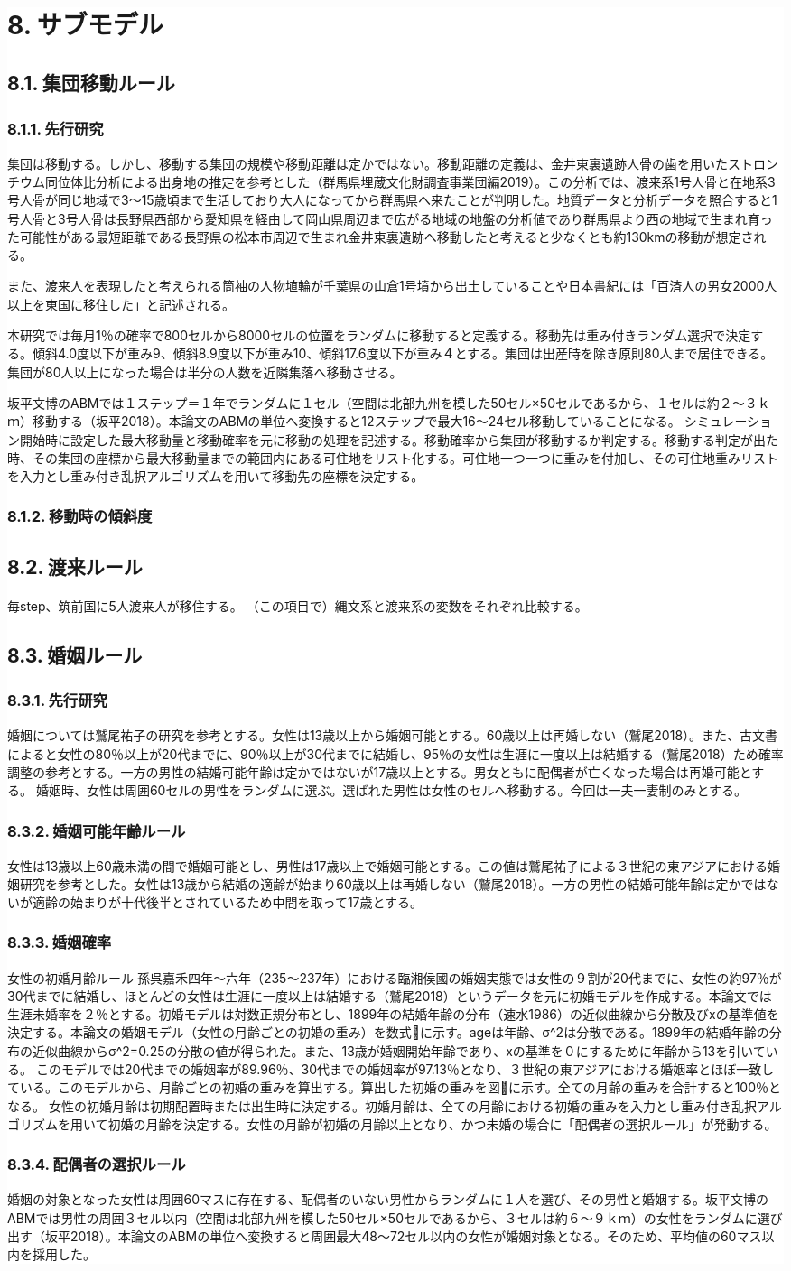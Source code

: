 # 8. サブモデル

## 8.1. 集団移動ルール
### 8.1.1. 先行研究
集団は移動する。しかし、移動する集団の規模や移動距離は定かではない。移動距離の定義は、金井東裏遺跡人骨の歯を用いたストロンチウム同位体比分析による出身地の推定を参考とした（群馬県埋蔵文化財調査事業団編2019）。この分析では、渡来系1号人骨と在地系3号人骨が同じ地域で3～15歳頃まで生活しており大人になってから群馬県へ来たことが判明した。地質データと分析データを照合すると1号人骨と3号人骨は長野県西部から愛知県を経由して岡山県周辺まで広がる地域の地盤の分析値であり群馬県より西の地域で生まれ育った可能性がある最短距離である長野県の松本市周辺で生まれ金井東裏遺跡へ移動したと考えると少なくとも約130kmの移動が想定される。

また、渡来人を表現したと考えられる筒袖の人物埴輪が千葉県の山倉1号墳から出土していることや日本書紀には「百済人の男女2000人以上を東国に移住した」と記述される。

本研究では毎月1％の確率で800セルから8000セルの位置をランダムに移動すると定義する。移動先は重み付きランダム選択で決定する。傾斜4.0度以下が重み9、傾斜8.9度以下が重み10、傾斜17.6度以下が重み４とする。集団は出産時を除き原則80人まで居住できる。集団が80人以上になった場合は半分の人数を近隣集落へ移動させる。

坂平文博のABMでは１ステップ＝１年でランダムに１セル（空間は北部九州を模した50セル×50セルであるから、１セルは約２～３ｋｍ）移動する（坂平2018）。本論文のABMの単位へ変換すると12ステップで最大16～24セル移動していることになる。
シミュレーション開始時に設定した最大移動量と移動確率を元に移動の処理を記述する。移動確率から集団が移動するか判定する。移動する判定が出た時、その集団の座標から最大移動量までの範囲内にある可住地をリスト化する。可住地一つ一つに重みを付加し、その可住地重みリストを入力とし重み付き乱択アルゴリズムを用いて移動先の座標を決定する。

### 8.1.2. 移動時の傾斜度

## 8.2. 渡来ルール
毎step、筑前国に5人渡来人が移住する。
（この項目で）縄文系と渡来系の変数をそれぞれ比較する。

## 8.3. 婚姻ルール
### 8.3.1. 先行研究
婚姻については鷲尾祐子の研究を参考とする。女性は13歳以上から婚姻可能とする。60歳以上は再婚しない（鷲尾2018）。また、古文書によると女性の80％以上が20代までに、90％以上が30代までに結婚し、95％の女性は生涯に一度以上は結婚する（鷲尾2018）ため確率調整の参考とする。一方の男性の結婚可能年齢は定かではないが17歳以上とする。男女ともに配偶者が亡くなった場合は再婚可能とする。
婚姻時、女性は周囲60セルの男性をランダムに選ぶ。選ばれた男性は女性のセルへ移動する。今回は一夫一妻制のみとする。

### 8.3.2. 婚姻可能年齢ルール
女性は13歳以上60歳未満の間で婚姻可能とし、男性は17歳以上で婚姻可能とする。この値は鷲尾祐子による３世紀の東アジアにおける婚姻研究を参考とした。女性は13歳から結婚の適齢が始まり60歳以上は再婚しない（鷲尾2018）。一方の男性の結婚可能年齢は定かではないが適齢の始まりが十代後半とされているため中間を取って17歳とする。

### 8.3.3. 婚姻確率
女性の初婚月齢ルール
孫呉嘉禾四年～六年（235～237年）における臨湘侯國の婚姻実態では女性の９割が20代までに、女性の約97％が30代までに結婚し、ほとんどの女性は生涯に一度以上は結婚する（鷲尾2018）というデータを元に初婚モデルを作成する。本論文では生涯未婚率を２％とする。初婚モデルは対数正規分布とし、1899年の結婚年齢の分布（速水1986）の近似曲線から分散及びxの基準値を決定する。本論文の婚姻モデル（女性の月齢ごとの初婚の重み）を数式🔢に示す。ageは年齢、σ^2は分散である。1899年の結婚年齢の分布の近似曲線からσ^2=0.25の分散の値が得られた。また、13歳が婚姻開始年齢であり、xの基準を０にするために年齢から13を引いている。
このモデルでは20代までの婚姻率が89.96％、30代までの婚姻率が97.13％となり、３世紀の東アジアにおける婚姻率とほぼ一致している。このモデルから、月齢ごとの初婚の重みを算出する。算出した初婚の重みを図🔢に示す。全ての月齢の重みを合計すると100％となる。
女性の初婚月齢は初期配置時または出生時に決定する。初婚月齢は、全ての月齢における初婚の重みを入力とし重み付き乱択アルゴリズムを用いて初婚の月齢を決定する。女性の月齢が初婚の月齢以上となり、かつ未婚の場合に「配偶者の選択ルール」が発動する。

### 8.3.4. 配偶者の選択ルール
婚姻の対象となった女性は周囲60マスに存在する、配偶者のいない男性からランダムに１人を選び、その男性と婚姻する。坂平文博のABMでは男性の周囲３セル以内（空間は北部九州を模した50セル×50セルであるから、３セルは約６～９ｋｍ）の女性をランダムに選び出す（坂平2018）。本論文のABMの単位へ変換すると周囲最大48～72セル以内の女性が婚姻対象となる。そのため、平均値の60マス以内を採用した。

